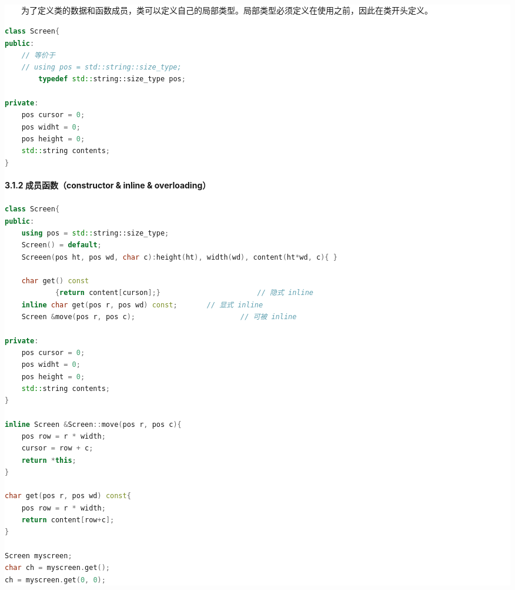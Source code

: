 &emsp;&emsp;为了定义类的数据和函数成员，类可以定义自己的局部类型。局部类型必须定义在使用之前，因此在类开头定义。

```C++
class Screen{
public:
  	// 等价于
  	// using pos = std::string::size_type;
		typedef std::string::size_type pos;  
  
private:
  	pos cursor = 0;
  	pos widht = 0;
  	pos height = 0;
  	std::string contents;
}
```



#### 3.1.2 成员函数（constructor & inline & overloading）

```C++
class Screen{
public:
  	using pos = std::string::size_type;
  	Screen() = default;
  	Screeen(pos ht, pos wd, char c):height(ht), width(wd), content(ht*wd, c){ }
  	
  	char get() const
    		{return content[curson];}						// 隐式 inline
  	inline char get(pos r, pos wd) const;		// 显式 inline	
  	Screen &move(pos r, pos c);							// 可被 inline
  
private:
  	pos cursor = 0;
  	pos widht = 0;
  	pos height = 0;
  	std::string contents;
}

inline Screen &Screen::move(pos r, pos c){
  	pos row = r * width;
  	cursor = row + c;
  	return *this;
}

char get(pos r, pos wd) const{
  	pos row = r * width;
  	return content[row+c];
}

Screen myscreen;
char ch = myscreen.get();
ch = myscreen.get(0, 0);
```
